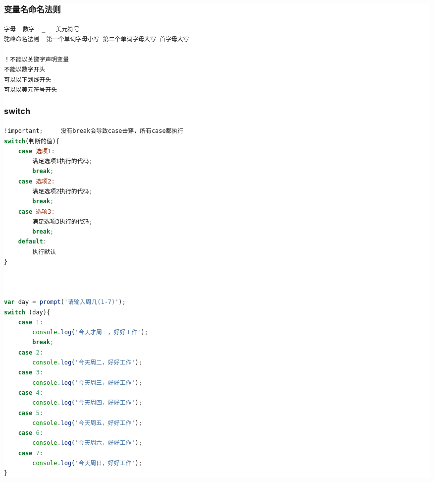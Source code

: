 

### 变量名命名法则

```javascript
字母	数字	_	美元符号
驼峰命名法则	第一个单词字母小写 第二个单词字母大写 首字母大写

！不能以关键字声明变量
不能以数字开头
可以以下划线开头
可以以美元符号开头
```

### switch

```javascript
!important; 	没有break会导致case击穿，所有case都执行
switch(判断的值){
    case 选项1:
        满足选项1执行的代码;
        break;
    case 选项2:
        满足选项2执行的代码;
        break;
    case 选项3:
        满足选项3执行的代码;
        break;
    default:
        执行默认
}



var day = prompt('请输入周几(1-7)');
switch (day){
    case 1:
        console.log('今天才周一，好好工作');
        break;
    case 2:
        console.log('今天周二，好好工作');
    case 3:
        console.log('今天周三，好好工作');
    case 4:
        console.log('今天周四，好好工作');
    case 5:
        console.log('今天周五，好好工作');
    case 6:
        console.log('今天周六，好好工作');
    case 7:
        console.log('今天周日，好好工作');
}
```
